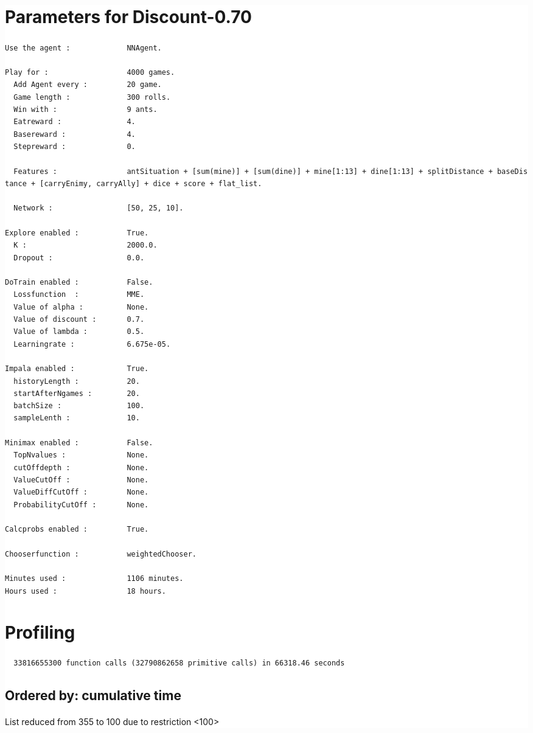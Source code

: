 # Parameters for Discount-0.70

    Use the agent :             NNAgent.

    Play for :                  4000 games.
      Add Agent every :         20 game.
      Game length :             300 rolls.
      Win with :                9 ants.
      Eatreward :               4.
      Basereward :              4.
      Stepreward :              0.

      Features :                antSituation + [sum(mine)] + [sum(dine)] + mine[1:13] + dine[1:13] + splitDistance + baseDistance + [carryEnimy, carryAlly] + dice + score + flat_list.

      Network :                 [50, 25, 10].

    Explore enabled :           True.
      K :                       2000.0.
      Dropout :                 0.0.

    DoTrain enabled :           False.
      Lossfunction  :           MME.
      Value of alpha :          None.
      Value of discount :       0.7.
      Value of lambda :         0.5.
      Learningrate :            6.675e-05.

    Impala enabled :            True.
      historyLength :           20.
      startAfterNgames :        20.
      batchSize :               100.
      sampleLenth :             10.

    Minimax enabled :           False.
      TopNvalues :              None.
      cutOffdepth :             None.
      ValueCutOff :             None.
      ValueDiffCutOff :         None.
      ProbabilityCutOff :       None.

    Calcprobs enabled :         True.

    Chooserfunction :           weightedChooser.

    Minutes used :              1106 minutes.
    Hours used :                18 hours.

# Profiling


      33816655300 function calls (32790862658 primitive calls) in 66318.46 seconds

##    Ordered by: cumulative time
   List reduced from 355 to 100 due to restriction <100>
